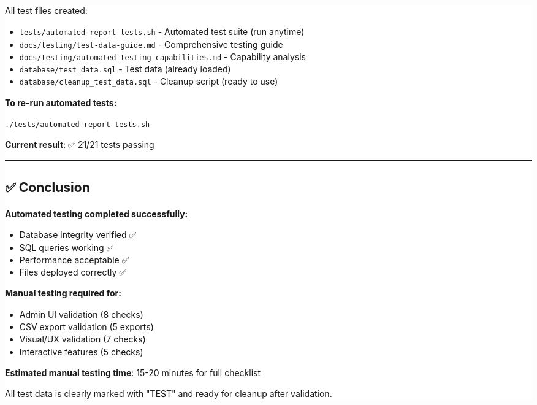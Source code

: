 All test files created:
- `tests/automated-report-tests.sh` - Automated test suite (run anytime)
- `docs/testing/test-data-guide.md` - Comprehensive testing guide
- `docs/testing/automated-testing-capabilities.md` - Capability analysis
- `database/test_data.sql` - Test data (already loaded)
- `database/cleanup_test_data.sql` - Cleanup script (ready to use)

**To re-run automated tests:**
```bash
./tests/automated-report-tests.sh
```

**Current result**: ✅ 21/21 tests passing

---

## ✅ Conclusion

**Automated testing completed successfully:**
- Database integrity verified ✅
- SQL queries working ✅
- Performance acceptable ✅
- Files deployed correctly ✅

**Manual testing required for:**
- Admin UI validation (8 checks)
- CSV export validation (5 exports)
- Visual/UX validation (7 checks)
- Interactive features (5 checks)

**Estimated manual testing time**: 15-20 minutes for full checklist

All test data is clearly marked with "TEST" and ready for cleanup after validation.
